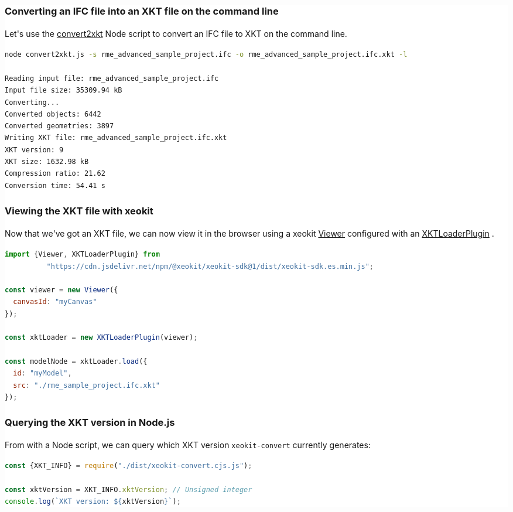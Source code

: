 ### Converting an IFC file into an XKT file on the command line

Let's use the [convert2xkt](https://github.com/xeokit/xeokit-convert/blob/master/convert2xkt.js) Node script to convert
an IFC file to XKT on the command line.

````bash
node convert2xkt.js -s rme_advanced_sample_project.ifc -o rme_advanced_sample_project.ifc.xkt -l

Reading input file: rme_advanced_sample_project.ifc
Input file size: 35309.94 kB
Converting...
Converted objects: 6442
Converted geometries: 3897
Writing XKT file: rme_advanced_sample_project.ifc.xkt
XKT version: 9
XKT size: 1632.98 kB
Compression ratio: 21.62
Conversion time: 54.41 s
````

### Viewing the XKT file with xeokit

Now that we've got an XKT file, we can now view it in the browser using a
xeokit [Viewer](https://xeokit.github.io/xeokit-sdk/docs/class/src/viewer/Viewer.js~Viewer.html) configured with
an [XKTLoaderPlugin](https://xeokit.github.io/xeokit-sdk/docs/class/src/plugins/XKTLoaderPlugin/XKTLoaderPlugin.js~XKTLoaderPlugin.html)
.

````javascript
import {Viewer, XKTLoaderPlugin} from
          "https://cdn.jsdelivr.net/npm/@xeokit/xeokit-sdk@1/dist/xeokit-sdk.es.min.js";

const viewer = new Viewer({
  canvasId: "myCanvas"
});

const xktLoader = new XKTLoaderPlugin(viewer);

const modelNode = xktLoader.load({
  id: "myModel",
  src: "./rme_sample_project.ifc.xkt"
});
````

### Querying the XKT version in Node.js

From with a Node script, we can query which XKT version ````xeokit-convert```` currently generates:

````javascript
const {XKT_INFO} = require("./dist/xeokit-convert.cjs.js");

const xktVersion = XKT_INFO.xktVersion; // Unsigned integer
console.log(`XKT version: ${xktVersion}`);
````
